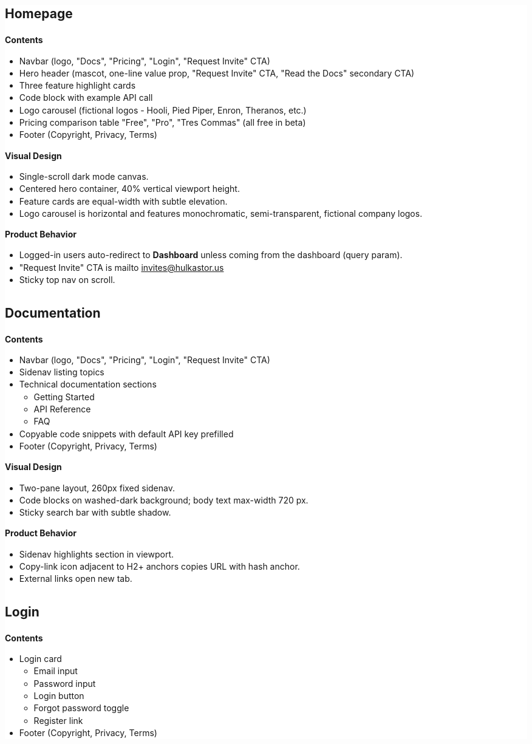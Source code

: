 ## Homepage

**Contents**
- Navbar (logo, "Docs", "Pricing", "Login", "Request Invite" CTA)
- Hero header (mascot, one-line value prop, "Request Invite" CTA, "Read the Docs" secondary CTA)
- Three feature highlight cards
- Code block with example API call
- Logo carousel (fictional logos - Hooli, Pied Piper, Enron, Theranos, etc.)
- Pricing comparison table "Free", "Pro", "Tres Commas" (all free in beta)
- Footer (Copyright, Privacy, Terms)

**Visual Design**
- Single-scroll dark mode canvas.
- Centered hero container, 40% vertical viewport height.
- Feature cards are equal-width with subtle elevation.
- Logo carousel is horizontal and features monochromatic, semi-transparent, fictional company logos.

**Product Behavior**
- Logged-in users auto-redirect to **Dashboard** unless coming from the dashboard (query param).
- "Request Invite" CTA is mailto invites@hulkastor.us
- Sticky top nav on scroll.


## Documentation

**Contents**
- Navbar (logo, "Docs", "Pricing", "Login", "Request Invite" CTA)
- Sidenav listing topics
- Technical documentation sections
    - Getting Started
    - API Reference
    - FAQ
- Copyable code snippets with default API key prefilled
- Footer (Copyright, Privacy, Terms)

**Visual Design**
- Two-pane layout, 260px fixed sidenav.
- Code blocks on washed-dark background; body text max-width 720 px.
- Sticky search bar with subtle shadow.

**Product Behavior**
- Sidenav highlights section in viewport.
- Copy-link icon adjacent to H2+ anchors copies URL with hash anchor.
- External links open new tab.


## Login

**Contents**
- Login card
    - Email input
    - Password input
    - Login button
    - Forgot password toggle
    - Register link
- Footer (Copyright, Privacy, Terms)
